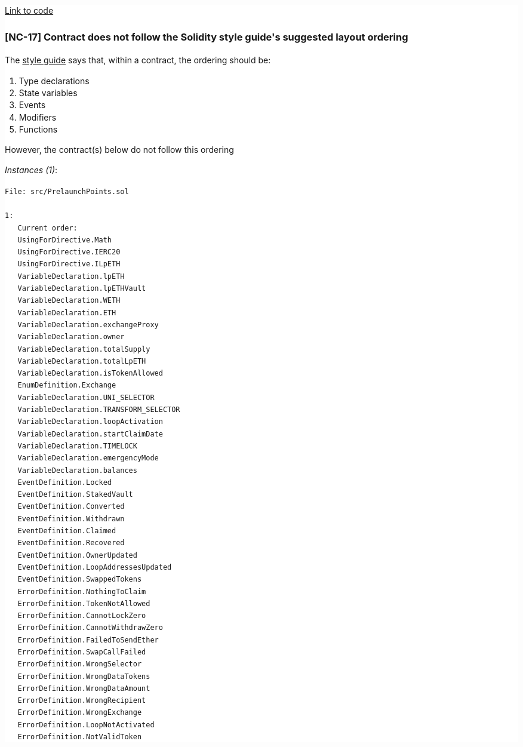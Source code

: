 ```solidity
```
[Link to code](https://github.com/code-423n4/2024-05-loop/blob/main/src/PrelaunchPoints.sol)

### <a name="NC-17"></a>[NC-17] Contract does not follow the Solidity style guide's suggested layout ordering
The [style guide](https://docs.soliditylang.org/en/v0.8.16/style-guide.html#order-of-layout) says that, within a contract, the ordering should be:

1) Type declarations
2) State variables
3) Events
4) Modifiers
5) Functions

However, the contract(s) below do not follow this ordering

*Instances (1)*:
```solidity
File: src/PrelaunchPoints.sol

1: 
   Current order:
   UsingForDirective.Math
   UsingForDirective.IERC20
   UsingForDirective.ILpETH
   VariableDeclaration.lpETH
   VariableDeclaration.lpETHVault
   VariableDeclaration.WETH
   VariableDeclaration.ETH
   VariableDeclaration.exchangeProxy
   VariableDeclaration.owner
   VariableDeclaration.totalSupply
   VariableDeclaration.totalLpETH
   VariableDeclaration.isTokenAllowed
   EnumDefinition.Exchange
   VariableDeclaration.UNI_SELECTOR
   VariableDeclaration.TRANSFORM_SELECTOR
   VariableDeclaration.loopActivation
   VariableDeclaration.startClaimDate
   VariableDeclaration.TIMELOCK
   VariableDeclaration.emergencyMode
   VariableDeclaration.balances
   EventDefinition.Locked
   EventDefinition.StakedVault
   EventDefinition.Converted
   EventDefinition.Withdrawn
   EventDefinition.Claimed
   EventDefinition.Recovered
   EventDefinition.OwnerUpdated
   EventDefinition.LoopAddressesUpdated
   EventDefinition.SwappedTokens
   ErrorDefinition.NothingToClaim
   ErrorDefinition.TokenNotAllowed
   ErrorDefinition.CannotLockZero
   ErrorDefinition.CannotWithdrawZero
   ErrorDefinition.FailedToSendEther
   ErrorDefinition.SwapCallFailed
   ErrorDefinition.WrongSelector
   ErrorDefinition.WrongDataTokens
   ErrorDefinition.WrongDataAmount
   ErrorDefinition.WrongRecipient
   ErrorDefinition.WrongExchange
   ErrorDefinition.LoopNotActivated
   ErrorDefinition.NotValidToken
```